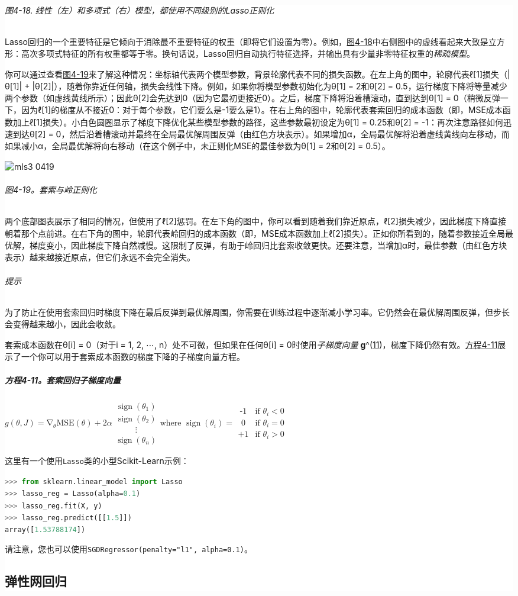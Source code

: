 ###### 图4-18. 线性（左）和多项式（右）模型，都使用不同级别的Lasso正则化

Lasso回归的一个重要特征是它倾向于消除最不重要特征的权重（即将它们设置为零）。例如，[图4-18](#lasso_regression_plot)中右侧图中的虚线看起来大致是立方形：高次多项式特征的所有权重都等于零。换句话说，Lasso回归自动执行特征选择，并输出具有少量非零特征权重的*稀疏模型*。

你可以通过查看[图4-19](#lasso_vs_ridge_plot)来了解这种情况：坐标轴代表两个模型参数，背景轮廓代表不同的损失函数。在左上角的图中，轮廓代表ℓ[1]损失（|θ[1]| + |θ[2]|），随着你靠近任何轴，损失会线性下降。例如，如果你将模型参数初始化为θ[1] = 2和θ[2] = 0.5，运行梯度下降将等量减少两个参数（如虚线黄线所示）；因此θ[2]会先达到0（因为它最初更接近0）。之后，梯度下降将沿着槽滚动，直到达到θ[1] = 0（稍微反弹一下，因为ℓ[1]的梯度从不接近0：对于每个参数，它们要么是-1要么是1）。在右上角的图中，轮廓代表套索回归的成本函数（即，MSE成本函数加上ℓ[1]损失）。小白色圆圈显示了梯度下降优化某些模型参数的路径，这些参数最初设定为θ[1] = 0.25和θ[2] = -1：再次注意路径如何迅速到达θ[2] = 0，然后沿着槽滚动并最终在全局最优解周围反弹（由红色方块表示）。如果增加α，全局最优解将沿着虚线黄线向左移动，而如果减小α，全局最优解将向右移动（在这个例子中，未正则化MSE的最佳参数为θ[1] = 2和θ[2] = 0.5）。

![mls3 0419](assets/mls3_0419.png)

###### 图4-19。套索与岭正则化

两个底部图表展示了相同的情况，但使用了ℓ[2]惩罚。在左下角的图中，你可以看到随着我们靠近原点，ℓ[2]损失减少，因此梯度下降直接朝着那个点前进。在右下角的图中，轮廓代表岭回归的成本函数（即，MSE成本函数加上ℓ[2]损失）。正如你所看到的，随着参数接近全局最优解，梯度变小，因此梯度下降自然减慢。这限制了反弹，有助于岭回归比套索收敛更快。还要注意，当增加α时，最佳参数（由红色方块表示）越来越接近原点，但它们永远不会完全消失。

###### 提示

为了防止在使用套索回归时梯度下降在最后反弹到最优解周围，你需要在训练过程中逐渐减小学习率。它仍然会在最优解周围反弹，但步长会变得越来越小，因此会收敛。

套索成本函数在θ[i] = 0（对于i = 1, 2, ⋯, n）处不可微，但如果在任何θ[i] = 0时使用*子梯度向量* **g**⁠^([11](ch04.html#idm45720215341648))，梯度下降仍然有效。[方程4-11](#lasso_subgradient_vector)展示了一个你可以用于套索成本函数的梯度下降的子梯度向量方程。

##### 方程4-11。套索回归子梯度向量

<math><mrow><mi>g</mi><mo>(</mo><mi mathvariant="bold">θ</mi><mo>,</mo><mi>J</mi><mo>)</mo></mrow><mo>=</mo><mrow><msub><mo>∇</mo><mi mathvariant="bold">θ</mi></msub><mtext>MSE</mtext><mo>(</mo><mi mathvariant="bold">θ</mi><mo>)</mo></mrow><mo>+</mo><mrow><mn>2</mn><mi>α</mi><mfenced><mtable><mtr><mtd><mo>sign</mo><mo>(</mo><msub><mi>θ</mi><mn>1</mn></msub><mo>)</mo></mtd></mtr><mtr><mtd><mo>sign</mo><mo>(</mo><msub><mi>θ</mi><mn>2</mn></msub><mo>)</mo></mtd></mtr><mtr><mtd><mo>⋮</mo></mtd></mtr><mtr><mtd><mo>sign</mo><mo>(</mo><msub><mi>θ</mi><mi>n</mi></msub><mo>)</mo></mtd></mtr></mtable></mfenced></mrow><mtext>where </mtext><mrow><mo>sign</mo><mo>(</mo><msub><mi>θ</mi><mi>i</mi></msub><mo>)</mo></mrow><mo>=</mo><mrow><mfenced open="{" close=""><mtable><mtr><mtd><mo>-</mo><mn>1</mn></mtd><mtd><mtext>if </mtext><msub><mi>θ</mi><mi>i</mi></msub><mo><</mo><mn>0</mn></mtd></mtr><mtr><mtd><mn>0</mn></mtd><mtd><mtext>if </mtext><msub><mi>θ</mi><mi>i</mi></msub><mo>=</mo><mn>0</mn></mtd></mtr><mtr><mtd><mo>+</mo><mn>1</mn></mtd><mtd><mtext>if </mtext><msub><mi>θ</mi><mi>i</mi></msub><mo>></mo><mn>0</mn></mtd></mtr></mtable></mfenced></mrow></math>

这里有一个使用`Lasso`类的小型Scikit-Learn示例：

```py
>>> from sklearn.linear_model import Lasso
>>> lasso_reg = Lasso(alpha=0.1)
>>> lasso_reg.fit(X, y)
>>> lasso_reg.predict([[1.5]])
array([1.53788174])
```

请注意，您也可以使用`SGDRegressor(penalty="l1", alpha=0.1)`。

## 弹性网回归
